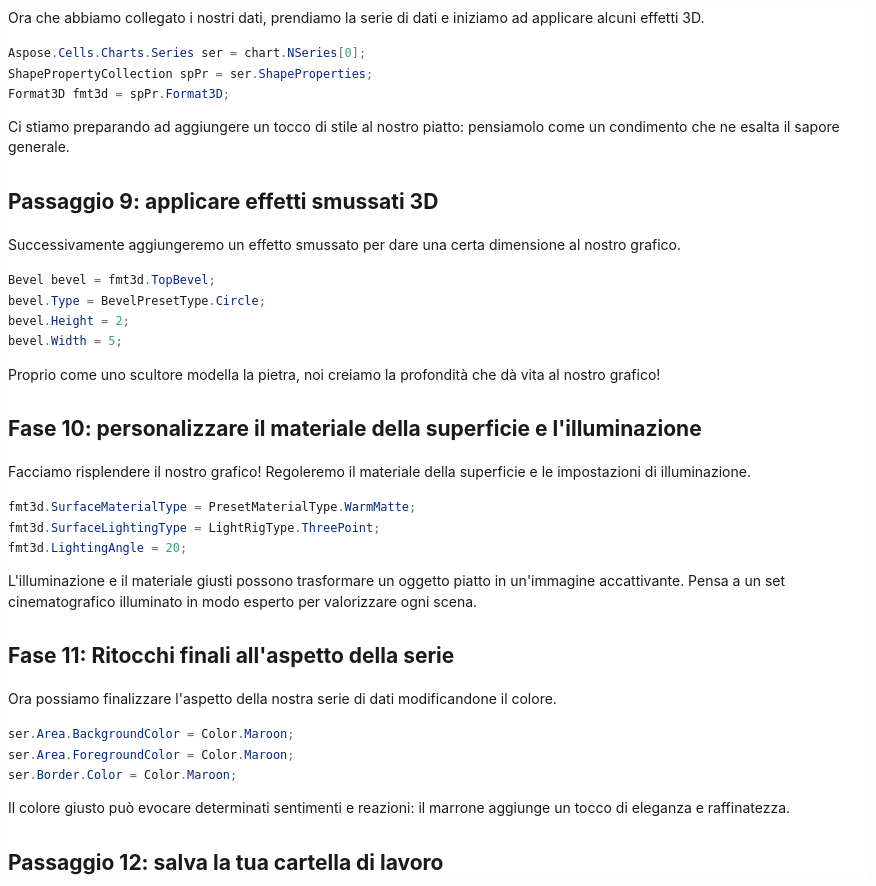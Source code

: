 Ora che abbiamo collegato i nostri dati, prendiamo la serie di dati e iniziamo ad applicare alcuni effetti 3D.

```csharp
Aspose.Cells.Charts.Series ser = chart.NSeries[0];
ShapePropertyCollection spPr = ser.ShapeProperties;
Format3D fmt3d = spPr.Format3D;
```

Ci stiamo preparando ad aggiungere un tocco di stile al nostro piatto: pensiamolo come un condimento che ne esalta il sapore generale.

## Passaggio 9: applicare effetti smussati 3D

Successivamente aggiungeremo un effetto smussato per dare una certa dimensione al nostro grafico.

```csharp
Bevel bevel = fmt3d.TopBevel;
bevel.Type = BevelPresetType.Circle;
bevel.Height = 2;
bevel.Width = 5;
```

Proprio come uno scultore modella la pietra, noi creiamo la profondità che dà vita al nostro grafico!

## Fase 10: personalizzare il materiale della superficie e l'illuminazione

Facciamo risplendere il nostro grafico! Regoleremo il materiale della superficie e le impostazioni di illuminazione.

```csharp
fmt3d.SurfaceMaterialType = PresetMaterialType.WarmMatte;
fmt3d.SurfaceLightingType = LightRigType.ThreePoint;
fmt3d.LightingAngle = 20;
```

L'illuminazione e il materiale giusti possono trasformare un oggetto piatto in un'immagine accattivante. Pensa a un set cinematografico illuminato in modo esperto per valorizzare ogni scena.

## Fase 11: Ritocchi finali all'aspetto della serie

Ora possiamo finalizzare l'aspetto della nostra serie di dati modificandone il colore.

```csharp
ser.Area.BackgroundColor = Color.Maroon;
ser.Area.ForegroundColor = Color.Maroon;
ser.Border.Color = Color.Maroon;
```

Il colore giusto può evocare determinati sentimenti e reazioni: il marrone aggiunge un tocco di eleganza e raffinatezza.

## Passaggio 12: salva la tua cartella di lavoro
